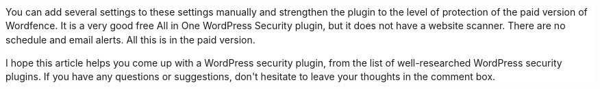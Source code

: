 

<p>You can add several settings to these settings manually and strengthen the plugin to the level of protection of the paid version of Wordfence. It is a very good free All in One WordPress Security plugin, but it does not have a website scanner. There are no schedule and email alerts. All this is in the paid version.</p>



<p>I hope this article helps you come up with a WordPress security plugin, from the list of well-researched WordPress security plugins. If you have any questions or suggestions, don't hesitate to leave your thoughts in the comment box.</p>

